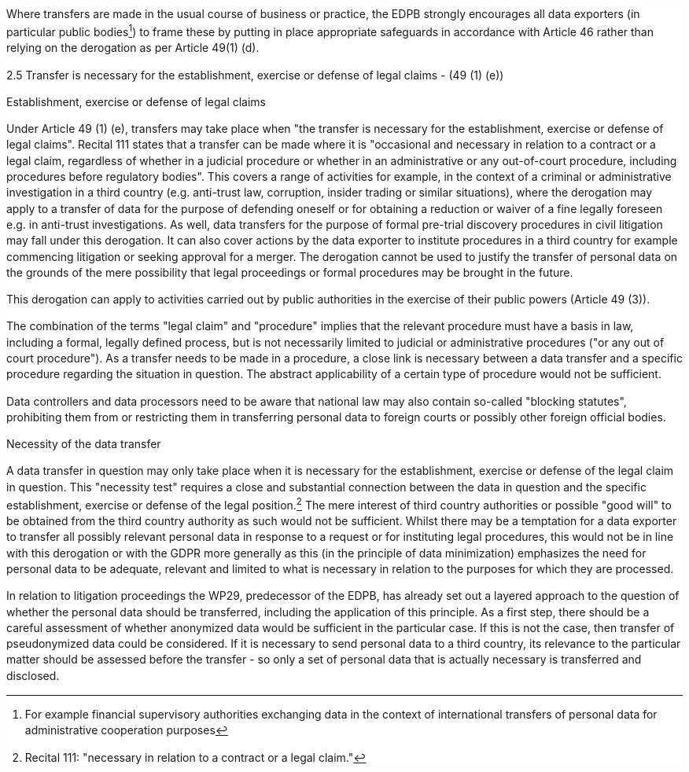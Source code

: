 Where transfers are made in the usual course of business or practice, the EDPB strongly encourages all data exporters (in particular public bodies[^33]) to frame these by putting in place appropriate safeguards in accordance with Article 46 rather than relying on the derogation as per Article 49(1) (d).  


2.5 Transfer is necessary for the establishment, exercise or defense of legal claims - (49 (1) (e))  

Establishment, exercise or defense of legal claims 

Under Article 49 (1) (e), transfers may take place when "the transfer is necessary for the establishment, exercise or defense of legal claims". Recital 111 states that a transfer can be made where it is "occasional and necessary in relation to a contract or a legal claim, regardless of whether in a judicial procedure or whether in an administrative or any out-of-court procedure, including procedures before regulatory bodies". This covers a range of activities for example, in the context of a criminal or administrative investigation in a third country (e.g. anti-trust law, corruption, insider trading or similar situations), where the derogation may apply to a transfer of data for the purpose of defending oneself or for obtaining a reduction or waiver of a fine legally foreseen e.g. in anti-trust investigations. As well, data transfers for the purpose of formal pre-trial discovery procedures in civil litigation may fall under this derogation. It can also cover actions by the data exporter to institute procedures in a third country for example commencing litigation or seeking approval for a merger. The derogation cannot be used to justify the transfer of personal data on the grounds of the mere possibility that legal proceedings or formal procedures may be brought in the future.  

This derogation can apply to activities carried out by public authorities in the exercise of their public powers (Article 49 (3)). 

The combination of the terms "legal claim" and "procedure" implies that the relevant procedure must have a basis in law, including a formal, legally defined process, but is not necessarily limited to judicial or administrative procedures ("or any out of court procedure"). As a transfer needs to be made in a procedure, a close link is necessary between a data transfer and a specific procedure regarding the situation in question. The abstract applicability of a certain type of procedure would not be sufficient.  

Data controllers and data processors need to be aware that national law may also contain so-called "blocking statutes", prohibiting them from or restricting them in transferring personal data to foreign courts or possibly other foreign official bodies. 

Necessity of the data transfer 

A data transfer in question may only take place when it is necessary for the establishment, exercise or defense of the legal claim in question. This "necessity test" requires a close and substantial connection between the data in question and the specific establishment, exercise or defense of the legal position.[^34] The mere interest of third country authorities or possible "good will" to be obtained from the third country authority as such would not be sufficient. 
Whilst there may be a temptation for a data exporter to transfer all possibly relevant personal data in response to a request or for instituting legal procedures, this would not be in line with this derogation or with the GDPR more generally as this (in the principle of data minimization) emphasizes the need for personal data to be adequate, relevant and limited to what is necessary in relation to the purposes for which they are processed.  

In relation to litigation proceedings the WP29, predecessor of the EDPB, has already set out a layered approach to the question of whether the personal data should be transferred, including the application of this principle. As a first step, there should be a careful assessment of whether anonymized data would be sufficient in the particular case.  If this is not the case, then transfer of pseudonymized data could be considered. If it is necessary to send personal data to a third country, its relevance to the particular matter should be assessed before the transfer - so only a set of personal data that is actually necessary is transferred and disclosed.  


[^1]: REGULATION (EU) 2016/679 OF THE EUROPEAN PARLIAMENT AND OF THE COUNCIL of 27 April 2016 on the protection of natural persons with regard to the processing of personal data and on the free movement of such data, and repealing Directive 95/46/EC (General Data Protection Regulation). 
[^2]: Article 29 Working Party, Working Document on a common interpretation of Article 26(1) of Directive 95/46/EC of 24 October 1995, November 25,2005 (WP114)  
[^3]: Article 29 Working Party, WP 114, p.9, and Article 29 Working Party Working Document on surveillance of electronic communications for intelligence and national security purposes (WP228), p.39. 
[^4]: Article 29 Working Party, WP114, p.9 
[^5]: Recital 114  
[^6]: Article 29 Working Party, WP114, p.7 
[^7]: See already Article 29 Working Party, WP114, pg. 7. The European Court of Justice repeatedly underlined that "the protection of the fundamental right to respect for private life at EU level requires that derogations from and limitations on the protection of personal data should apply only in so far as is strictly necessary" (judgments of 16 December 2008, Satakunnan Markkinapörssi and Satamedia, C 73/07, paragraph 56; of 9 November 2010, Volker und Markus Schecke and Eifert, C 92/09 and C 93/09, paragraph 77; the Digital Rights judgment, paragraph 52, and of 6 October 2015, Schrems, C 362/14, paragraph 92, and of 21 December 2016, Tele2 Sverige AB, C 203/15, paragraph 96). See also report on the Additional Protocol to Convention 108 on the control authorities and cross border flows of data, Article 2(2) (a), p.6 accessible at https://www.coe.int/en/web/conventions/full-list/-/conventions/treaty/181.1) 
[^9]: See Recital 115 sentence 4  
[^10]: According to Article 4(11) of the GDPR, 'consent' of the data subject means any freely given, specific, informed and unambiguous indication of the data subject's wishes by which he or she, by a statement or by a clear affirmative action, signifies agreement to the processing of personal data relating to him or her. 
[^11]: Also recitals 32, 33, 42 and 43 give further guidance on consent 
[^12]: See Article 29 Working Party Guidelines on Consent under Regulation 2016/679 (WP259)  
[^13]: Idem  
[^14]: Idem 
[^15]: The general transparency requirements of Articles 13 and 14 of the GDPR should also be complied with. For more information see Guidelines on transparency under Regulation 2016/679 (WP 260) 
[^16]: See Article 29 Working Party Guidelines on Consent under Regulation 2016/679 (WP259)  
[^17]: Idem, page 13 
[^18]: The last mentioned requirement also stems from the duty to inform the data subjects (Article 13(1)(f), Article 14(1)(e)) 
[^19]: The criterion of "occasional" transfers is found in recital 111 and applies to the derogations of Article 49 (1) (b), (c) and (e).  
[^20]: See also Article 29 Working Party Opinion 06/2014 on the notion of legitimate interests of the data controller under Article 7 of Directive 95/46/EC (WP 217) 
[^21]: The "necessity" requirement also can be found in the derogations set forth in Article 49(1) (c) to (f). 
[^22]: In addition it will not be seen as being occasional (see below).  
[^23]: More generally, all derogations of Article 49(1) (b) to (f) only allow that the data which are necessary for the purpose of the transfer may be transferred. 
[^24]: As to the general definition of the term "occasional" see page 4 
[^25]: In addition it will not be seen as being occasional (see below).  
[^26]: As to the general definition of the term "occasional" please see page 4 
[^27]: For more information please refer to section 1, page 5 above.  
[^28]: DIRECTIVE 95/46/EC OF THE EUROPEAN PARLIAMENT AND OF THE COUNCIL, of 24 October 1995 on the protection of individuals with regard to the processing of personal data and on the free movement of such data 
[^29]: Article 29 Working Party Opinion 10/2006 on the processing of personal data by the Society for Worldwide Interbank Financial Telecommunication (SWIFT) (WP128), p. 25 
[^30]: "international data exchange between competition authorities, tax or customs administrations, between financial supervisory authorities, between services competent for social security matters, or for public health, for example in the case of contact tracing for contagious diseases or in order to reduce and/or eliminate doping in sport." 
[^31]: As to the general definition of the term « occasional » see page  4 
[^32]: See also page 3 
[^33]: For example financial supervisory authorities exchanging data in the context of international transfers of personal data for administrative cooperation purposes 
[^34]: Recital 111: "necessary in relation to a contract or a legal claim." 
[^35]: Page 4 
[^36]: Merriam Webster Dictionary, https://www.merriam-webster.com/dictionary/register (22.01.2018); Oxford Dictionary https://en.oxforddictionaries.com/definition/register (22.01.2018). 
[^37]: Recital 111 of the GDPR 
[^38]: Article 49 (1) § 2 GDPR 
[^39]: Article 5 (2) and Article 24 (1) 
[^40]: For example binding corporate rules may often not be a feasible option for small and medium-sized enterprises due to the considerable administrative investments they imply. 
[^41]: For more information on the term "not repetitive" see page 4 
[^42]: The important role of safeguards in the context of balancing the interests of the data controller and the data subjects has already been highlighted by the Article 29 Working Party in WP 217, p. 31. 
[^43]: See Recital 75: "The risk to the rights and freedoms of natural persons, of varying likelihood and severity (…)" 
[^44]: See Recital 75: "The risk to the rights and freedoms of natural persons, of varying likelihood and severity, may result from personal data processing which could lead to physical, material or non-material damage."  
[^45]: Recital 113 
[^46]: While in the context of an "ordinary" balancing test foreseen by the law such (additional) measures might not be necessary in each case (see Article 29 Working Party Working document on Draft Ad hoc contractual clauses "EU data processor to non-EU sub-processor" (WP 214), p. 41), the wording of Art. 49 (1) § 2 suggests that additional measures are mandatory in order the data transfer to comply with the "balancing test" and therefore to be feasible under this derogation.  
[^47]: While in the context of an "ordinary" balancing test foreseen by the law such (additional) measures might not be necessary in each case (see Article 29 Working Party Opinion 06/2014 on the notion of legitimate interests of the data controller under Article 7 of Directive 95/46/EC, WP 217, p. 41), the wording of Art. 49 (1) § 2 suggests that additional measures are mandatory in order the data transfer to comply with the "balancing test" and therefore to be feasible under this derogation.  
[^48]: For other examples of possible safeguards see Article 29 Working Party Working document on Draft Ad hoc contractual clauses "EU data processor to non-EU sub-processor" (WP 214), p. 41-43 